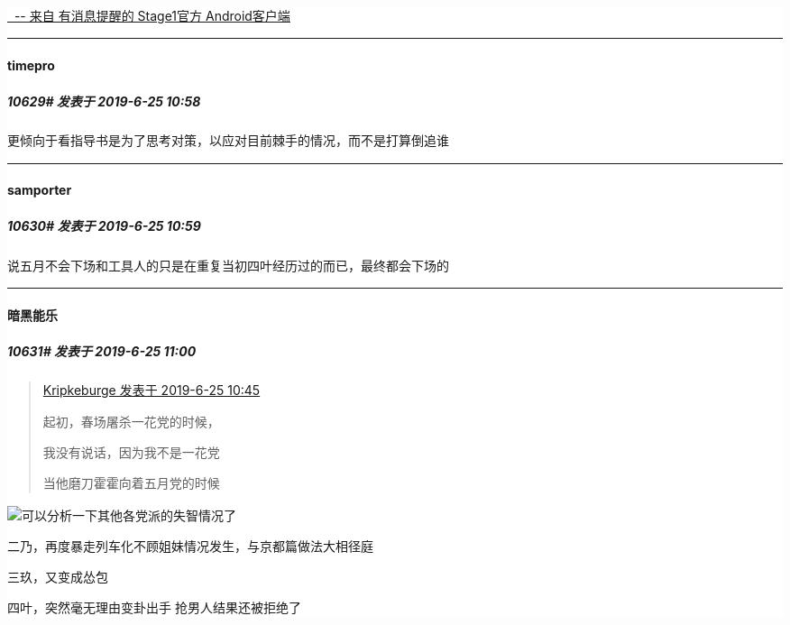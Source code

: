 [  -- 来自 有消息提醒的 Stage1官方 Android客户端](https://www.coolapk.com/apk/140634)







*****

####  timepro  
##### 10629#       发表于 2019-6-25 10:58




更倾向于看指导书是为了思考对策，以应对目前棘手的情况，而不是打算倒追谁







*****

####  samporter  
##### 10630#       发表于 2019-6-25 10:59




说五月不会下场和工具人的只是在重复当初四叶经历过的而已，最终都会下场的







*****

####  暗黑能乐  
##### 10631#       发表于 2019-6-25 11:00



<blockquote><a href="httphttps://bbs.saraba1st.com/2b/forum.php?mod=redirect&amp;goto=findpost&amp;pid=44265169&amp;ptid=1831320" target="_blank">Kripkeburge 发表于 2019-6-25 10:45</a>

起初，春场屠杀一花党的时候，

我没有说话，因为我不是一花党

当他磨刀霍霍向着五月党的时候</blockquote>
<img src="https://static.saraba1st.com/image/smiley/face2017/067.png" referrerpolicy="no-referrer">可以分析一下其他各党派的失智情况了

二乃，再度暴走列车化不顾姐妹情况发生，与京都篇做法大相径庭

三玖，又变成怂包

四叶，突然毫无理由变卦出手 抢男人结果还被拒绝了






